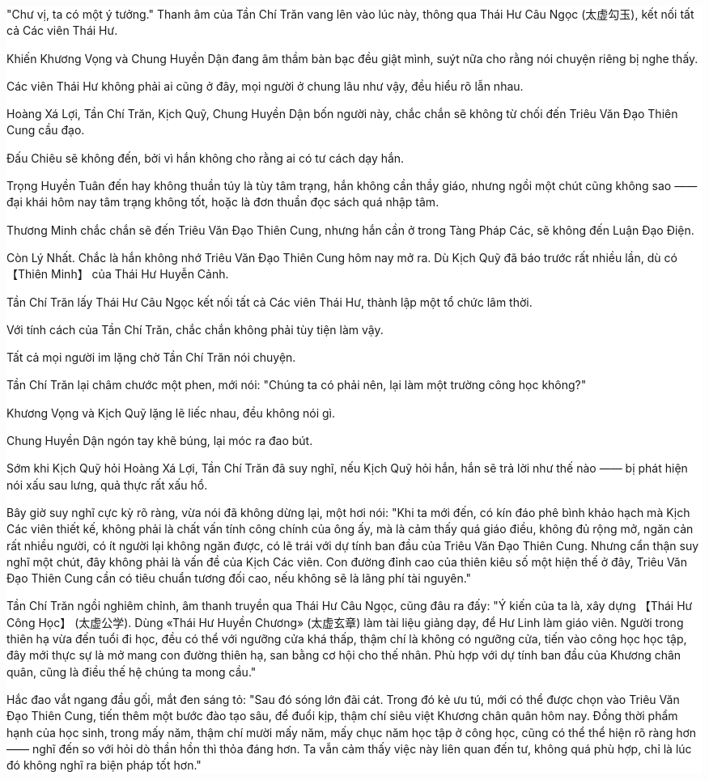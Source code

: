 "Chư vị, ta có một ý tưởng." Thanh âm của Tần Chí Trăn vang lên vào lúc này, thông qua Thái Hư Câu Ngọc (太虚勾玉), kết nối tất cả Các viên Thái Hư.

Khiến Khương Vọng và Chung Huyền Dận đang âm thầm bàn bạc đều giật mình, suýt nữa cho rằng nói chuyện riêng bị nghe thấy.

Các viên Thái Hư không phải ai cũng ở đây, mọi người ở chung lâu như vậy, đều hiểu rõ lẫn nhau.

Hoàng Xá Lợi, Tần Chí Trăn, Kịch Quỹ, Chung Huyền Dận bốn người này, chắc chắn sẽ không từ chối đến Triêu Văn Đạo Thiên Cung cầu đạo.

Đấu Chiêu sẽ không đến, bởi vì hắn không cho rằng ai có tư cách dạy hắn.

Trọng Huyền Tuân đến hay không thuần túy là tùy tâm trạng, hắn không cần thầy giáo, nhưng ngồi một chút cũng không sao —— đại khái hôm nay tâm trạng không tốt, hoặc là đơn thuần đọc sách quá nhập tâm.

Thương Minh chắc chắn sẽ đến Triêu Văn Đạo Thiên Cung, nhưng hắn cần ở trong Tàng Pháp Các, sẽ không đến Luận Đạo Điện.

Còn Lý Nhất. Chắc là hắn không nhớ Triêu Văn Đạo Thiên Cung hôm nay mở ra. Dù Kịch Quỹ đã báo trước rất nhiều lần, dù có 【Thiên Minh】 của Thái Hư Huyễn Cảnh.

Tần Chí Trăn lấy Thái Hư Câu Ngọc kết nối tất cả Các viên Thái Hư, thành lập một tổ chức lâm thời.

Với tính cách của Tần Chí Trăn, chắc chắn không phải tùy tiện làm vậy.

Tất cả mọi người im lặng chờ Tần Chí Trăn nói chuyện.

Tần Chí Trăn lại châm chước một phen, mới nói: "Chúng ta có phải nên, lại làm một trường công học không?"

Khương Vọng và Kịch Quỹ lặng lẽ liếc nhau, đều không nói gì.

Chung Huyền Dận ngón tay khẽ búng, lại móc ra đao bút.

Sớm khi Kịch Quỹ hỏi Hoàng Xá Lợi, Tần Chí Trăn đã suy nghĩ, nếu Kịch Quỹ hỏi hắn, hắn sẽ trả lời như thế nào —— bị phát hiện nói xấu sau lưng, quả thực rất xấu hổ.

Bây giờ suy nghĩ cực kỳ rõ ràng, vừa nói đã không dừng lại, một hơi nói: "Khi ta mới đến, có kín đáo phê bình khảo hạch mà Kịch Các viên thiết kế, không phải là chất vấn tính công chính của ông ấy, mà là cảm thấy quá giáo điều, không đủ rộng mở, ngăn cản rất nhiều người, có ít người lại không ngăn được, có lẽ trái với dự tính ban đầu của Triêu Văn Đạo Thiên Cung. Nhưng cẩn thận suy nghĩ một chút, đây không phải là vấn đề của Kịch Các viên. Con đường đỉnh cao của thiên kiêu số một hiện thế ở đây, Triêu Văn Đạo Thiên Cung cần có tiêu chuẩn tương đối cao, nếu không sẽ là lãng phí tài nguyên."

Tần Chí Trăn ngồi nghiêm chỉnh, âm thanh truyền qua Thái Hư Câu Ngọc, cũng đâu ra đấy: "Ý kiến của ta là, xây dựng 【Thái Hư Công Học】 (太虚公学). Dùng «Thái Hư Huyền Chương» (太虚玄章) làm tài liệu giảng dạy, để Hư Linh làm giáo viên. Người trong thiên hạ vừa đến tuổi đi học, đều có thể với ngưỡng cửa khá thấp, thậm chí là không có ngưỡng cửa, tiến vào công học học tập, đây mới thực sự là mở mang con đường thiên hạ, san bằng cơ hội cho thế nhân. Phù hợp với dự tính ban đầu của Khương chân quân, cũng là điều thế hệ chúng ta mong cầu."

Hắc đao vắt ngang đầu gối, mắt đen sáng tỏ: "Sau đó sóng lớn đãi cát. Trong đó kẻ ưu tú, mới có thể được chọn vào Triêu Văn Đạo Thiên Cung, tiến thêm một bước đào tạo sâu, để đuổi kịp, thậm chí siêu việt Khương chân quân hôm nay. Đồng thời phẩm hạnh của học sinh, trong mấy năm, thậm chí mười mấy năm, mấy chục năm học tập ở công học, cũng có thể thể hiện rõ ràng hơn —— nghĩ đến so với hỏi dò thần hồn thì thỏa đáng hơn. Ta vẫn cảm thấy việc này liên quan đến tư, không quá phù hợp, chỉ là lúc đó không nghĩ ra biện pháp tốt hơn."
